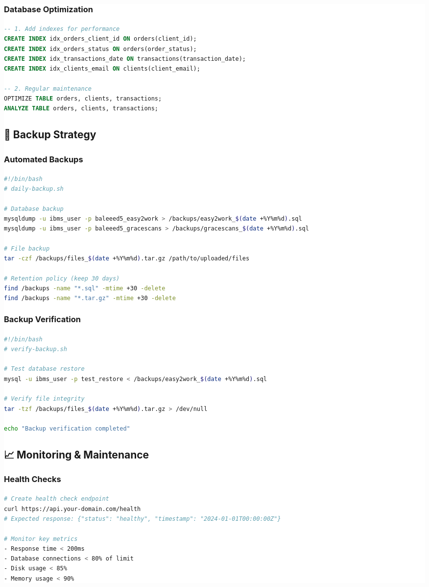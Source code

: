 ### Database Optimization
```sql
-- 1. Add indexes for performance
CREATE INDEX idx_orders_client_id ON orders(client_id);
CREATE INDEX idx_orders_status ON orders(order_status);
CREATE INDEX idx_transactions_date ON transactions(transaction_date);
CREATE INDEX idx_clients_email ON clients(client_email);

-- 2. Regular maintenance
OPTIMIZE TABLE orders, clients, transactions;
ANALYZE TABLE orders, clients, transactions;
```

## 🔄 Backup Strategy

### Automated Backups
```bash
#!/bin/bash
# daily-backup.sh

# Database backup
mysqldump -u ibms_user -p baleeed5_easy2work > /backups/easy2work_$(date +%Y%m%d).sql
mysqldump -u ibms_user -p baleeed5_gracescans > /backups/gracescans_$(date +%Y%m%d).sql

# File backup
tar -czf /backups/files_$(date +%Y%m%d).tar.gz /path/to/uploaded/files

# Retention policy (keep 30 days)
find /backups -name "*.sql" -mtime +30 -delete
find /backups -name "*.tar.gz" -mtime +30 -delete
```

### Backup Verification
```bash
#!/bin/bash
# verify-backup.sh

# Test database restore
mysql -u ibms_user -p test_restore < /backups/easy2work_$(date +%Y%m%d).sql

# Verify file integrity
tar -tzf /backups/files_$(date +%Y%m%d).tar.gz > /dev/null

echo "Backup verification completed"
```

## 📈 Monitoring & Maintenance

### Health Checks
```bash
# Create health check endpoint
curl https://api.your-domain.com/health
# Expected response: {"status": "healthy", "timestamp": "2024-01-01T00:00:00Z"}

# Monitor key metrics
- Response time < 200ms
- Database connections < 80% of limit
- Disk usage < 85%
- Memory usage < 90%
```
